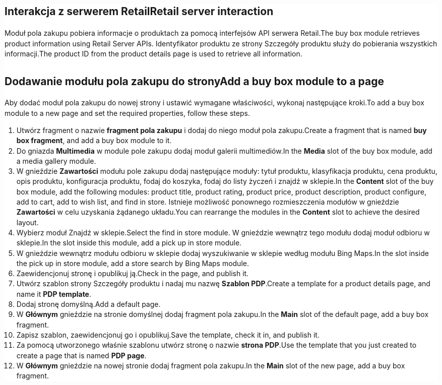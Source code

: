 ## <a name="retail-server-interaction"></a><span data-ttu-id="c312c-174">Interakcja z serwerem Retail</span><span class="sxs-lookup"><span data-stu-id="c312c-174">Retail server interaction</span></span>

<span data-ttu-id="c312c-175">Moduł pola zakupu pobiera informacje o produktach za pomocą interfejsów API serwera Retail.</span><span class="sxs-lookup"><span data-stu-id="c312c-175">The buy box module retrieves product information using Retail Server APIs.</span></span> <span data-ttu-id="c312c-176">Identyfikator produktu ze strony Szczegóły produktu służy do pobierania wszystkich informacji.</span><span class="sxs-lookup"><span data-stu-id="c312c-176">The product ID from the product details page is used to retrieve all information.</span></span>

## <a name="add-a-buy-box-module-to-a-page"></a><span data-ttu-id="c312c-177">Dodawanie modułu pola zakupu do strony</span><span class="sxs-lookup"><span data-stu-id="c312c-177">Add a buy box module to a page</span></span>

<span data-ttu-id="c312c-178">Aby dodać moduł pola zakupu do nowej strony i ustawić wymagane właściwości, wykonaj następujące kroki.</span><span class="sxs-lookup"><span data-stu-id="c312c-178">To add a buy box module to a new page and set the required properties, follow these steps.</span></span>

1. <span data-ttu-id="c312c-179">Utwórz fragment o nazwie **fragment pola zakupu** i dodaj do niego moduł pola zakupu.</span><span class="sxs-lookup"><span data-stu-id="c312c-179">Create a fragment that is named **buy box fragment**, and add a buy box module to it.</span></span>
1. <span data-ttu-id="c312c-180">Do gniazda **Multimedia** w module pole zakupu dodaj moduł galerii multimediów.</span><span class="sxs-lookup"><span data-stu-id="c312c-180">In the **Media** slot of the buy box module, add a media gallery module.</span></span>
1. <span data-ttu-id="c312c-181">W gnieździe **Zawartości** modułu pole zakupu dodaj następujące moduły: tytuł produktu, klasyfikacja produktu, cena produktu, opis produktu, konfiguracja produktu, fodaj do koszyka, fodaj do listy życzeń i znajdź w sklepie.</span><span class="sxs-lookup"><span data-stu-id="c312c-181">In the **Content** slot of the buy box module, add the following modules: product title, product rating, product price, product description, product configure, add to cart, add to wish list, and find in store.</span></span> <span data-ttu-id="c312c-182">Istnieje możliwość ponownego rozmieszczenia modułów w gnieździe **Zawartości** w celu uzyskania żądanego układu.</span><span class="sxs-lookup"><span data-stu-id="c312c-182">You can rearrange the modules in the **Content** slot to achieve the desired layout.</span></span>
1. <span data-ttu-id="c312c-183">Wybierz moduł Znajdź w sklepie.</span><span class="sxs-lookup"><span data-stu-id="c312c-183">Select the find in store module.</span></span> <span data-ttu-id="c312c-184">W gnieździe wewnątrz tego modułu dodaj moduł odbioru w sklepie.</span><span class="sxs-lookup"><span data-stu-id="c312c-184">In the slot inside this module, add a pick up in store module.</span></span>
1. <span data-ttu-id="c312c-185">W gnieździe wewnątrz modułu odbioru w sklepie dodaj wyszukiwanie w sklepie według modułu Bing Maps.</span><span class="sxs-lookup"><span data-stu-id="c312c-185">In the slot inside the pick up in store module, add a store search by Bing Maps module.</span></span>
1. <span data-ttu-id="c312c-186">Zaewidencjonuj stronę i opublikuj ją.</span><span class="sxs-lookup"><span data-stu-id="c312c-186">Check in the page, and publish it.</span></span>
1. <span data-ttu-id="c312c-187">Utwórz szablon strony Szczegóły produktu i nadaj mu nazwę **Szablon PDP**.</span><span class="sxs-lookup"><span data-stu-id="c312c-187">Create a template for a product details page, and name it **PDP template**.</span></span>
1. <span data-ttu-id="c312c-188">Dodaj stronę domyślną.</span><span class="sxs-lookup"><span data-stu-id="c312c-188">Add a default page.</span></span>
1. <span data-ttu-id="c312c-189">W **Głównym** gnieździe na stronie domyślnej dodaj fragment pola zakupu.</span><span class="sxs-lookup"><span data-stu-id="c312c-189">In the **Main** slot of the default page, add a buy box fragment.</span></span>
1. <span data-ttu-id="c312c-190">Zapisz szablon, zaewidencjonuj go i opublikuj.</span><span class="sxs-lookup"><span data-stu-id="c312c-190">Save the template, check it in, and publish it.</span></span>
1. <span data-ttu-id="c312c-191">Za pomocą utworzonego właśnie szablonu utwórz stronę o nazwie **strona PDP**.</span><span class="sxs-lookup"><span data-stu-id="c312c-191">Use the template that you just created to create a page that is named **PDP page**.</span></span>
1. <span data-ttu-id="c312c-192">W **Głównym** gnieździe na nowej stronie dodaj fragment pola zakupu.</span><span class="sxs-lookup"><span data-stu-id="c312c-192">In the **Main** slot of the new page, add a buy box fragment.</span></span>